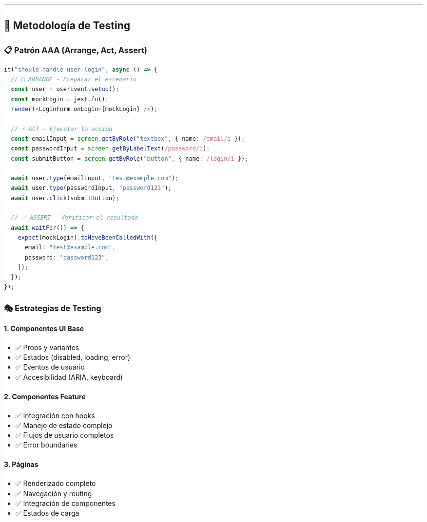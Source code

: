 
---

## 🎯 Metodología de Testing

### 📋 Patrón AAA (Arrange, Act, Assert)

```typescript
it("should handle user login", async () => {
  // 🔧 ARRANGE - Preparar el escenario
  const user = userEvent.setup();
  const mockLogin = jest.fn();
  render(<LoginForm onLogin={mockLogin} />);

  // ⚡ ACT - Ejecutar la acción
  const emailInput = screen.getByRole("textbox", { name: /email/i });
  const passwordInput = screen.getByLabelText(/password/i);
  const submitButton = screen.getByRole("button", { name: /login/i });

  await user.type(emailInput, "test@example.com");
  await user.type(passwordInput, "password123");
  await user.click(submitButton);

  // ✅ ASSERT - Verificar el resultado
  await waitFor(() => {
    expect(mockLogin).toHaveBeenCalledWith({
      email: "test@example.com",
      password: "password123",
    });
  });
});
```

### 🎭 Estrategias de Testing

#### 1. **Componentes UI Base**

- ✅ Props y variantes
- ✅ Estados (disabled, loading, error)
- ✅ Eventos de usuario
- ✅ Accesibilidad (ARIA, keyboard)

#### 2. **Componentes Feature**

- ✅ Integración con hooks
- ✅ Manejo de estado complejo
- ✅ Flujos de usuario completos
- ✅ Error boundaries

#### 3. **Páginas**

- ✅ Renderizado completo
- ✅ Navegación y routing
- ✅ Integración de componentes
- ✅ Estados de carga
